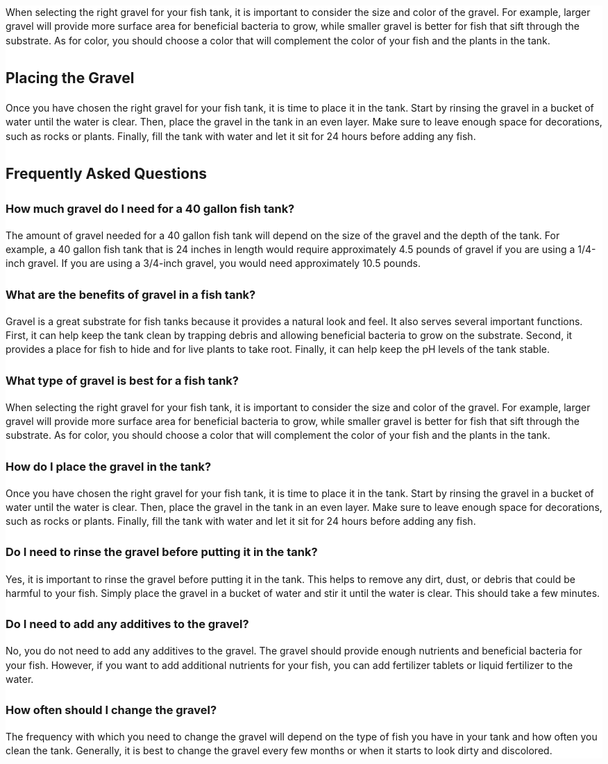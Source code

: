 When selecting the right gravel for your fish tank, it is important to consider the size and color of the gravel. For example, larger gravel will provide more surface area for beneficial bacteria to grow, while smaller gravel is better for fish that sift through the substrate. As for color, you should choose a color that will complement the color of your fish and the plants in the tank. 

<h2>Placing the Gravel</h2>

Once you have chosen the right gravel for your fish tank, it is time to place it in the tank. Start by rinsing the gravel in a bucket of water until the water is clear. Then, place the gravel in the tank in an even layer. Make sure to leave enough space for decorations, such as rocks or plants. Finally, fill the tank with water and let it sit for 24 hours before adding any fish.

<h2>Frequently Asked Questions</h2>

<h3>How much gravel do I need for a 40 gallon fish tank?</h3>

The amount of gravel needed for a 40 gallon fish tank will depend on the size of the gravel and the depth of the tank. For example, a 40 gallon fish tank that is 24 inches in length would require approximately 4.5 pounds of gravel if you are using a 1/4-inch gravel. If you are using a 3/4-inch gravel, you would need approximately 10.5 pounds. 

<h3>What are the benefits of gravel in a fish tank?</h3>

Gravel is a great substrate for fish tanks because it provides a natural look and feel. It also serves several important functions. First, it can help keep the tank clean by trapping debris and allowing beneficial bacteria to grow on the substrate. Second, it provides a place for fish to hide and for live plants to take root. Finally, it can help keep the pH levels of the tank stable.

<h3>What type of gravel is best for a fish tank?</h3>

When selecting the right gravel for your fish tank, it is important to consider the size and color of the gravel. For example, larger gravel will provide more surface area for beneficial bacteria to grow, while smaller gravel is better for fish that sift through the substrate. As for color, you should choose a color that will complement the color of your fish and the plants in the tank.

<h3>How do I place the gravel in the tank?</h3>

Once you have chosen the right gravel for your fish tank, it is time to place it in the tank. Start by rinsing the gravel in a bucket of water until the water is clear. Then, place the gravel in the tank in an even layer. Make sure to leave enough space for decorations, such as rocks or plants. Finally, fill the tank with water and let it sit for 24 hours before adding any fish.

<h3>Do I need to rinse the gravel before putting it in the tank?</h3>

Yes, it is important to rinse the gravel before putting it in the tank. This helps to remove any dirt, dust, or debris that could be harmful to your fish. Simply place the gravel in a bucket of water and stir it until the water is clear. This should take a few minutes. 

<h3>Do I need to add any additives to the gravel?</h3>

No, you do not need to add any additives to the gravel. The gravel should provide enough nutrients and beneficial bacteria for your fish. However, if you want to add additional nutrients for your fish, you can add fertilizer tablets or liquid fertilizer to the water.

<h3>How often should I change the gravel?</h3>

The frequency with which you need to change the gravel will depend on the type of fish you have in your tank and how often you clean the tank. Generally, it is best to change the gravel every few months or when it starts to look dirty and discolored. 
